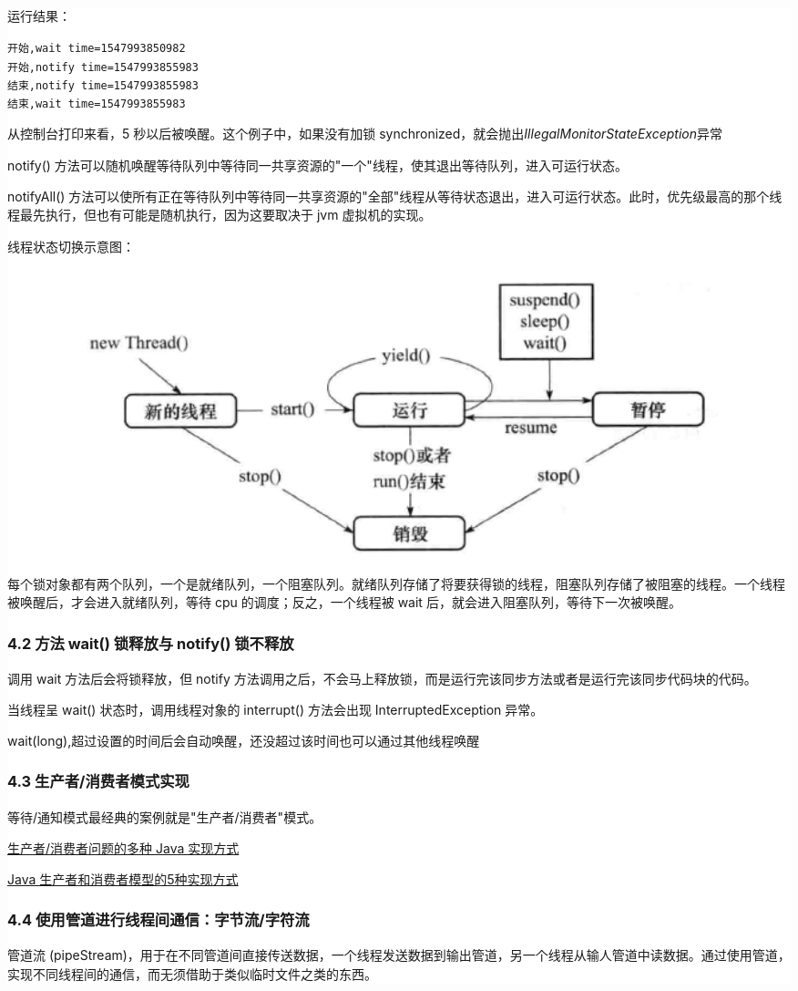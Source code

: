 运行结果：

```
开始,wait time=1547993850982
开始,notify time=1547993855983
结束,notify time=1547993855983
结束,wait time=1547993855983
```

从控制台打印来看，5 秒以后被唤醒。这个例子中，如果没有加锁 synchronized，就会抛出*IllegalMonitorStateException*异常

notify() 方法可以随机唤醒等待队列中等待同一共享资源的"一个"线程，使其退出等待队列，进入可运行状态。

notifyAll() 方法可以使所有正在等待队列中等待同一共享资源的"全部"线程从等待状态退出，进入可运行状态。此时，优先级最高的那个线程最先执行，但也有可能是随机执行，因为这要取决于 jvm 虚拟机的实现。

线程状态切换示意图：



 <div align="center"> <img src="pics/线程状态切换.png" width="700"/> </div>

 

每个锁对象都有两个队列，一个是就绪队列，一个阻塞队列。就绪队列存储了将要获得锁的线程，阻塞队列存储了被阻塞的线程。一个线程被唤醒后，才会进入就绪队列，等待 cpu 的调度；反之，一个线程被 wait 后，就会进入阻塞队列，等待下一次被唤醒。

### 4.2 方法 wait() 锁释放与 notify() 锁不释放

调用 wait 方法后会将锁释放，但 notify 方法调用之后，不会马上释放锁，而是运行完该同步方法或者是运行完该同步代码块的代码。

当线程呈 wait() 状态时，调用线程对象的 interrupt() 方法会出现 InterruptedException 异常。

wait(long),超过设置的时间后会自动唤醒，还没超过该时间也可以通过其他线程唤醒

### 4.3 生产者/消费者模式实现

等待/通知模式最经典的案例就是"生产者/消费者"模式。

[生产者/消费者问题的多种 Java 实现方式](https://blog.csdn.net/MONKEY_D_MENG/article/details/6251879)

[Java 生产者和消费者模型的5种实现方式](https://www.jianshu.com/p/66e8b5ab27f6)

### 4.4 使用管道进行线程间通信：字节流/字符流

管道流 (pipeStream)，用于在不同管道间直接传送数据，一个线程发送数据到输出管道，另一个线程从输人管道中读数据。通过使用管道，实现不同线程间的通信，而无须借助于类似临时文件之类的东西。
